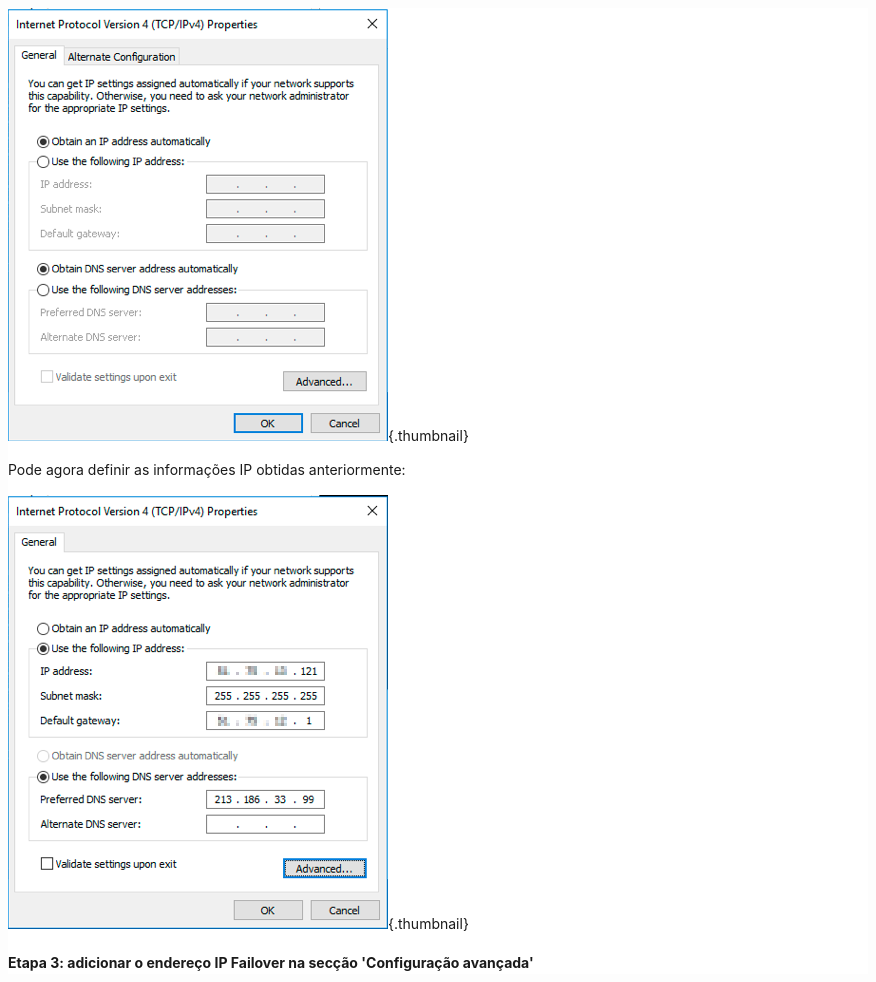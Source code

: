 ![alterar a configuração IP](images/image2.png){.thumbnail}

Pode agora definir as informações IP obtidas anteriormente:

![alterar a configuração IP](images/image3-3.png){.thumbnail}

#### Etapa 3: adicionar o endereço IP Failover na secção 'Configuração avançada'

